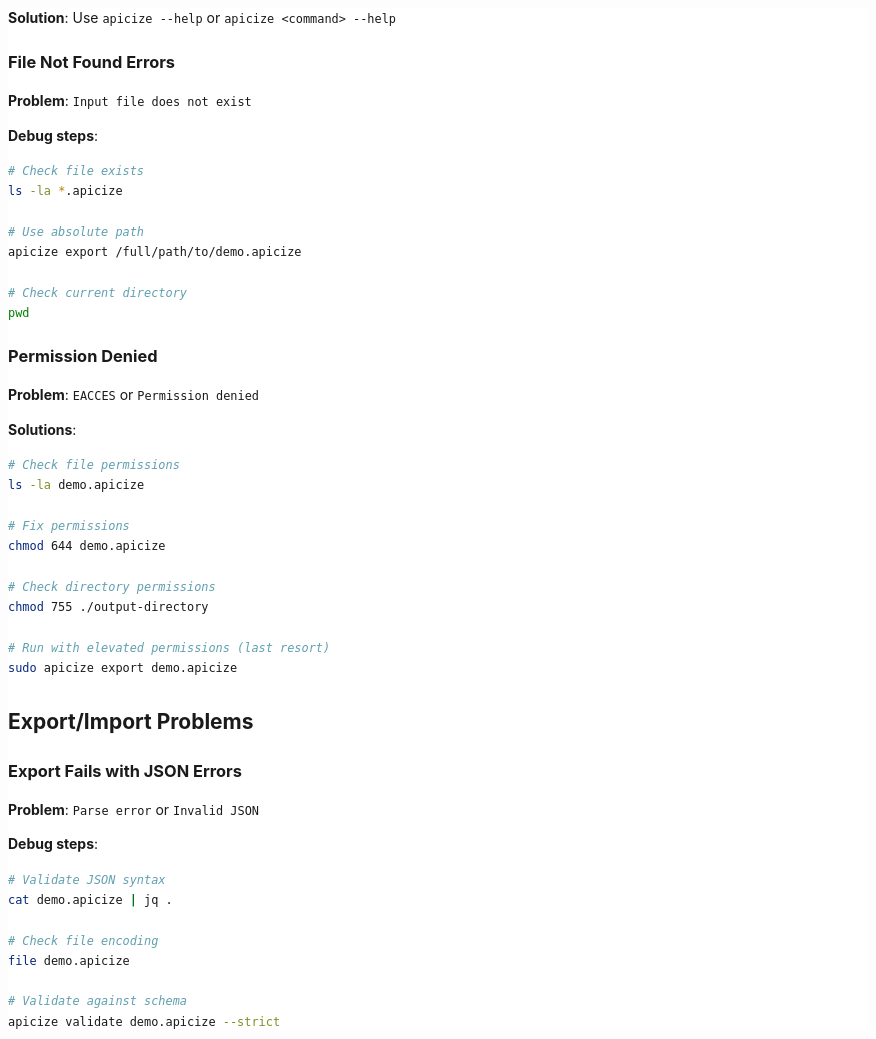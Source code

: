 **Solution**: Use `apicize --help` or `apicize <command> --help`

### File Not Found Errors

**Problem**: `Input file does not exist`

**Debug steps**:
```bash
# Check file exists
ls -la *.apicize

# Use absolute path
apicize export /full/path/to/demo.apicize

# Check current directory
pwd
```

### Permission Denied

**Problem**: `EACCES` or `Permission denied`

**Solutions**:
```bash
# Check file permissions
ls -la demo.apicize

# Fix permissions
chmod 644 demo.apicize

# Check directory permissions
chmod 755 ./output-directory

# Run with elevated permissions (last resort)
sudo apicize export demo.apicize
```

## Export/Import Problems

### Export Fails with JSON Errors

**Problem**: `Parse error` or `Invalid JSON`

**Debug steps**:
```bash
# Validate JSON syntax
cat demo.apicize | jq .

# Check file encoding
file demo.apicize

# Validate against schema
apicize validate demo.apicize --strict
```
